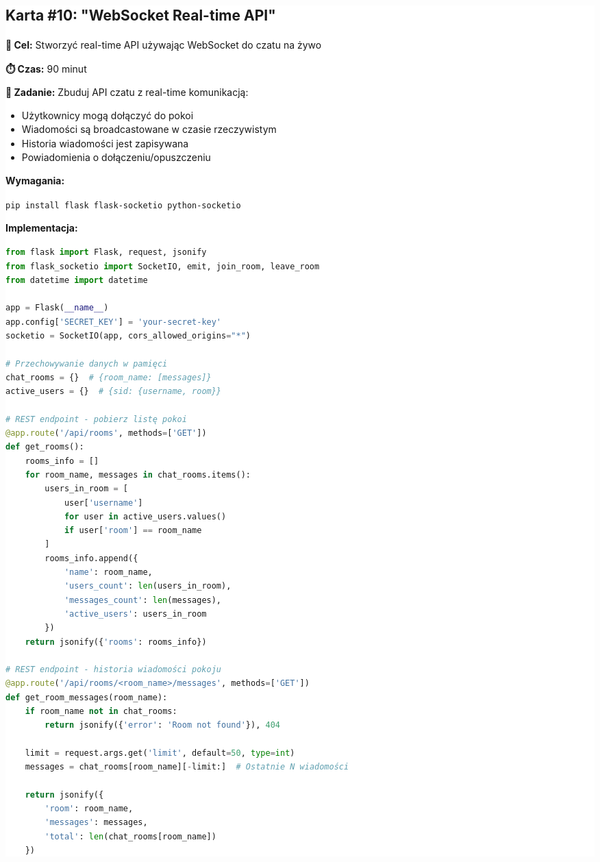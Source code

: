 
## Karta #10: "WebSocket Real-time API"

**🎯 Cel:** Stworzyć real-time API używając WebSocket do czatu na żywo

**⏱️ Czas:** 90 minut

**📝 Zadanie:**
Zbuduj API czatu z real-time komunikacją:
- Użytkownicy mogą dołączyć do pokoi
- Wiadomości są broadcastowane w czasie rzeczywistym
- Historia wiadomości jest zapisywana
- Powiadomienia o dołączeniu/opuszczeniu

**Wymagania:**
```bash
pip install flask flask-socketio python-socketio
```

**Implementacja:**

```python
from flask import Flask, request, jsonify
from flask_socketio import SocketIO, emit, join_room, leave_room
from datetime import datetime

app = Flask(__name__)
app.config['SECRET_KEY'] = 'your-secret-key'
socketio = SocketIO(app, cors_allowed_origins="*")

# Przechowywanie danych w pamięci
chat_rooms = {}  # {room_name: [messages]}
active_users = {}  # {sid: {username, room}}

# REST endpoint - pobierz listę pokoi
@app.route('/api/rooms', methods=['GET'])
def get_rooms():
    rooms_info = []
    for room_name, messages in chat_rooms.items():
        users_in_room = [
            user['username'] 
            for user in active_users.values() 
            if user['room'] == room_name
        ]
        rooms_info.append({
            'name': room_name,
            'users_count': len(users_in_room),
            'messages_count': len(messages),
            'active_users': users_in_room
        })
    return jsonify({'rooms': rooms_info})

# REST endpoint - historia wiadomości pokoju
@app.route('/api/rooms/<room_name>/messages', methods=['GET'])
def get_room_messages(room_name):
    if room_name not in chat_rooms:
        return jsonify({'error': 'Room not found'}), 404
    
    limit = request.args.get('limit', default=50, type=int)
    messages = chat_rooms[room_name][-limit:]  # Ostatnie N wiadomości
    
    return jsonify({
        'room': room_name,
        'messages': messages,
        'total': len(chat_rooms[room_name])
    })
```
